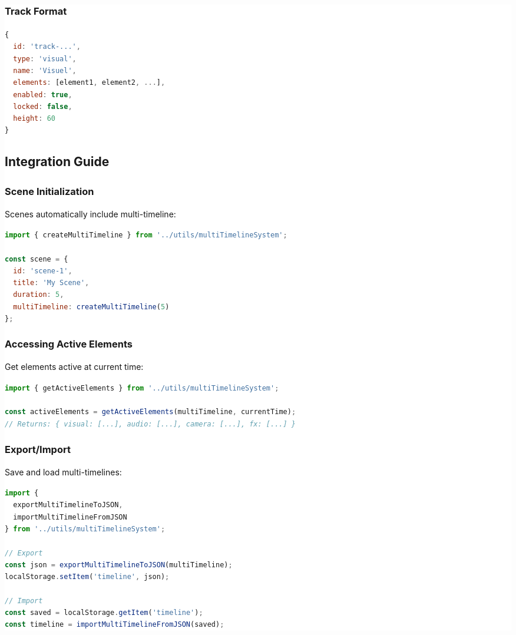 ### Track Format

```javascript
{
  id: 'track-...',
  type: 'visual',
  name: 'Visuel',
  elements: [element1, element2, ...],
  enabled: true,
  locked: false,
  height: 60
}
```

## Integration Guide

### Scene Initialization

Scenes automatically include multi-timeline:

```javascript
import { createMultiTimeline } from '../utils/multiTimelineSystem';

const scene = {
  id: 'scene-1',
  title: 'My Scene',
  duration: 5,
  multiTimeline: createMultiTimeline(5)
};
```

### Accessing Active Elements

Get elements active at current time:

```javascript
import { getActiveElements } from '../utils/multiTimelineSystem';

const activeElements = getActiveElements(multiTimeline, currentTime);
// Returns: { visual: [...], audio: [...], camera: [...], fx: [...] }
```

### Export/Import

Save and load multi-timelines:

```javascript
import { 
  exportMultiTimelineToJSON, 
  importMultiTimelineFromJSON 
} from '../utils/multiTimelineSystem';

// Export
const json = exportMultiTimelineToJSON(multiTimeline);
localStorage.setItem('timeline', json);

// Import
const saved = localStorage.getItem('timeline');
const timeline = importMultiTimelineFromJSON(saved);
```
